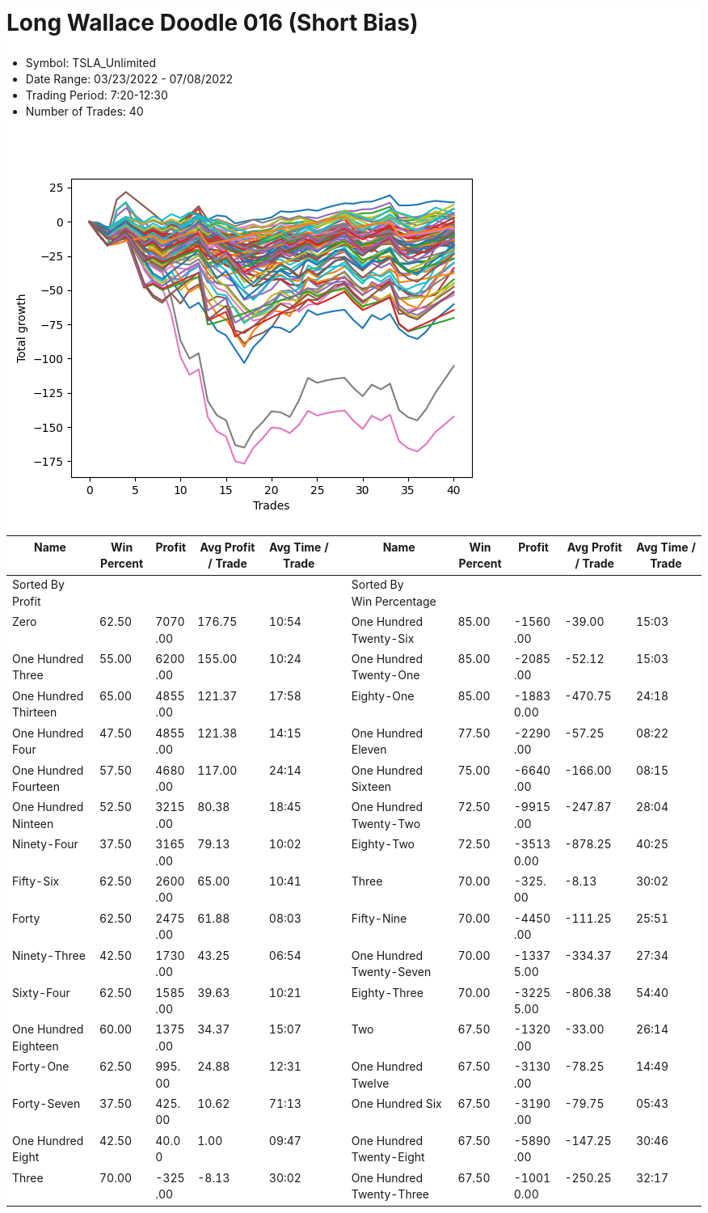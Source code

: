 # Long Wallace Doodle 016 (Short Bias)
- Symbol: TSLA_Unlimited
- Date Range: 03/23/2022 - 07/08/2022
- Trading Period: 7:20-12:30
- Number of Trades: 40

![Plot](LongWallace_016TSLA_Unlimited(ShortBias).png)

| Name | Win Percent | Profit | Avg Profit / Trade | Avg Time / Trade |      | Name | Win Percent | Profit | Avg Profit / Trade | Avg Time / Trade |
| ---- | ----------- | ------ | ------------------ | ---------------- | ---- | ---- | ----------- | ------ | ------------------ | ---------------- |
| Sorted By <br> Profit | | | | | | Sorted By <br> Win Percentage ||||
| Zero | 62.50 | 7070.00 | 176.75 | 10:54 |     | One Hundred Twenty-Six | 85.00 | -1560.00 | -39.00 | 15:03 |
| One Hundred Three | 55.00 | 6200.00 | 155.00 | 10:24 |     | One Hundred Twenty-One | 85.00 | -2085.00 | -52.12 | 15:03 |
| One Hundred Thirteen | 65.00 | 4855.00 | 121.37 | 17:58 |     | Eighty-One | 85.00 | -18830.00 | -470.75 | 24:18 |
| One Hundred Four | 47.50 | 4855.00 | 121.38 | 14:15 |     | One Hundred Eleven | 77.50 | -2290.00 | -57.25 | 08:22 |
| One Hundred Fourteen | 57.50 | 4680.00 | 117.00 | 24:14 |     | One Hundred Sixteen | 75.00 | -6640.00 | -166.00 | 08:15 |
| One Hundred Ninteen | 52.50 | 3215.00 | 80.38 | 18:45 |     | One Hundred Twenty-Two | 72.50 | -9915.00 | -247.87 | 28:04 |
| Ninety-Four | 37.50 | 3165.00 | 79.13 | 10:02 |     | Eighty-Two | 72.50 | -35130.00 | -878.25 | 40:25 |
| Fifty-Six | 62.50 | 2600.00 | 65.00 | 10:41 |     | Three | 70.00 | -325.00 | -8.13 | 30:02 |
| Forty | 62.50 | 2475.00 | 61.88 | 08:03 |     | Fifty-Nine | 70.00 | -4450.00 | -111.25 | 25:51 |
| Ninety-Three | 42.50 | 1730.00 | 43.25 | 06:54 |     | One Hundred Twenty-Seven | 70.00 | -13375.00 | -334.37 | 27:34 |
| Sixty-Four | 62.50 | 1585.00 | 39.63 | 10:21 |     | Eighty-Three | 70.00 | -32255.00 | -806.38 | 54:40 |
| One Hundred Eighteen | 60.00 | 1375.00 | 34.37 | 15:07 |     | Two | 67.50 | -1320.00 | -33.00 | 26:14 |
| Forty-One | 62.50 | 995.00 | 24.88 | 12:31 |     | One Hundred Twelve | 67.50 | -3130.00 | -78.25 | 14:49 |
| Forty-Seven | 37.50 | 425.00 | 10.62 | 71:13 |     | One Hundred Six | 67.50 | -3190.00 | -79.75 | 05:43 |
| One Hundred Eight | 42.50 | 40.00 | 1.00 | 09:47 |     | One Hundred Twenty-Eight | 67.50 | -5890.00 | -147.25 | 30:46 |
| Three | 70.00 | -325.00 | -8.13 | 30:02 |     | One Hundred Twenty-Three | 67.50 | -10010.00 | -250.25 | 32:17 |